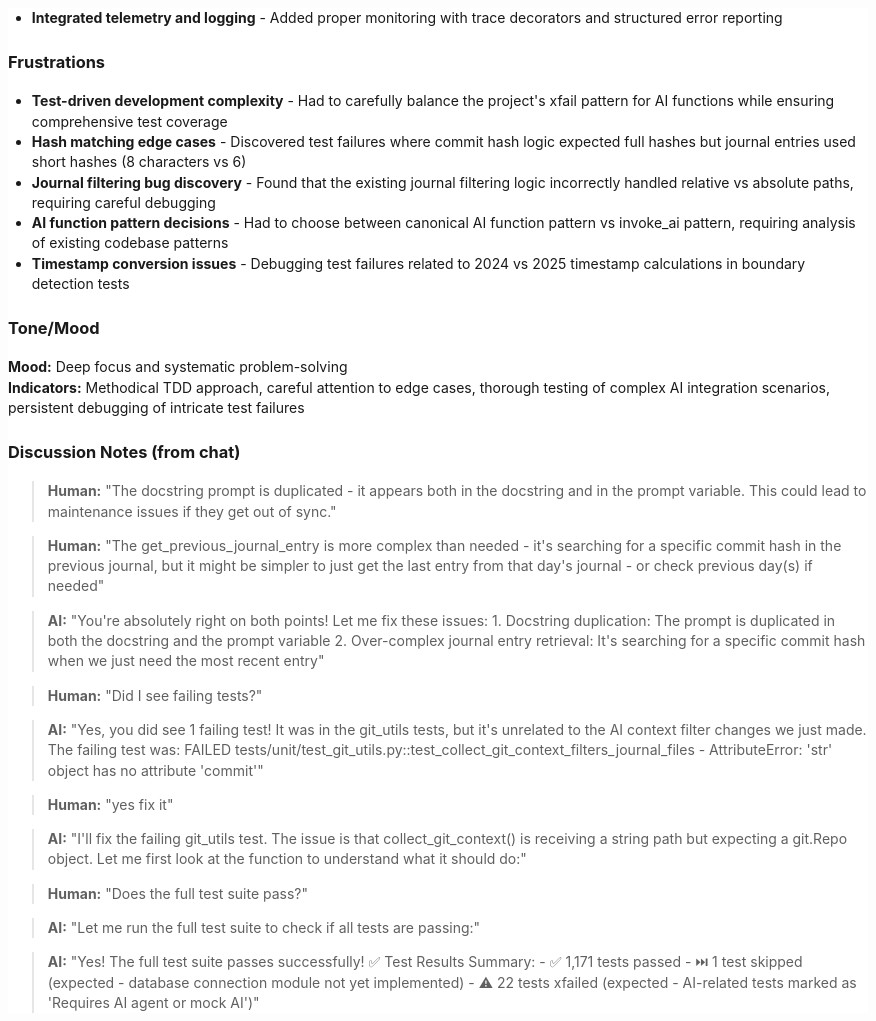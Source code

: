 - **Integrated telemetry and logging** - Added proper monitoring with trace decorators and structured error reporting

### Frustrations

- **Test-driven development complexity** - Had to carefully balance the project's xfail pattern for AI functions while ensuring comprehensive test coverage
- **Hash matching edge cases** - Discovered test failures where commit hash logic expected full hashes but journal entries used short hashes (8 characters vs 6)
- **Journal filtering bug discovery** - Found that the existing journal filtering logic incorrectly handled relative vs absolute paths, requiring careful debugging
- **AI function pattern decisions** - Had to choose between canonical AI function pattern vs invoke_ai pattern, requiring analysis of existing codebase patterns
- **Timestamp conversion issues** - Debugging test failures related to 2024 vs 2025 timestamp calculations in boundary detection tests

### Tone/Mood

**Mood:** Deep focus and systematic problem-solving  
**Indicators:** Methodical TDD approach, careful attention to edge cases, thorough testing of complex AI integration scenarios, persistent debugging of intricate test failures

### Discussion Notes (from chat)

> **Human:** "The docstring prompt is duplicated - it appears both in the docstring and in the prompt variable. This could lead to maintenance issues if they get out of sync."

> **Human:** "The get_previous_journal_entry is more complex than needed - it's searching for a specific commit hash in the previous journal, but it might be simpler to just get the last entry from that day's journal - or check previous day(s) if needed"

> **AI:** "You're absolutely right on both points! Let me fix these issues: 1. Docstring duplication: The prompt is duplicated in both the docstring and the prompt variable 2. Over-complex journal entry retrieval: It's searching for a specific commit hash when we just need the most recent entry"

> **Human:** "Did I see failing tests?"

> **AI:** "Yes, you did see 1 failing test! It was in the git_utils tests, but it's unrelated to the AI context filter changes we just made. The failing test was: FAILED tests/unit/test_git_utils.py::test_collect_git_context_filters_journal_files - AttributeError: 'str' object has no attribute 'commit'"

> **Human:** "yes fix it"

> **AI:** "I'll fix the failing git_utils test. The issue is that collect_git_context() is receiving a string path but expecting a git.Repo object. Let me first look at the function to understand what it should do:"

> **Human:** "Does the full test suite pass?"

> **AI:** "Let me run the full test suite to check if all tests are passing:"

> **AI:** "Yes! The full test suite passes successfully! ✅ Test Results Summary: - ✅ 1,171 tests passed - ⏭️ 1 test skipped (expected - database connection module not yet implemented) - ⚠️ 22 tests xfailed (expected - AI-related tests marked as 'Requires AI agent or mock AI')"
